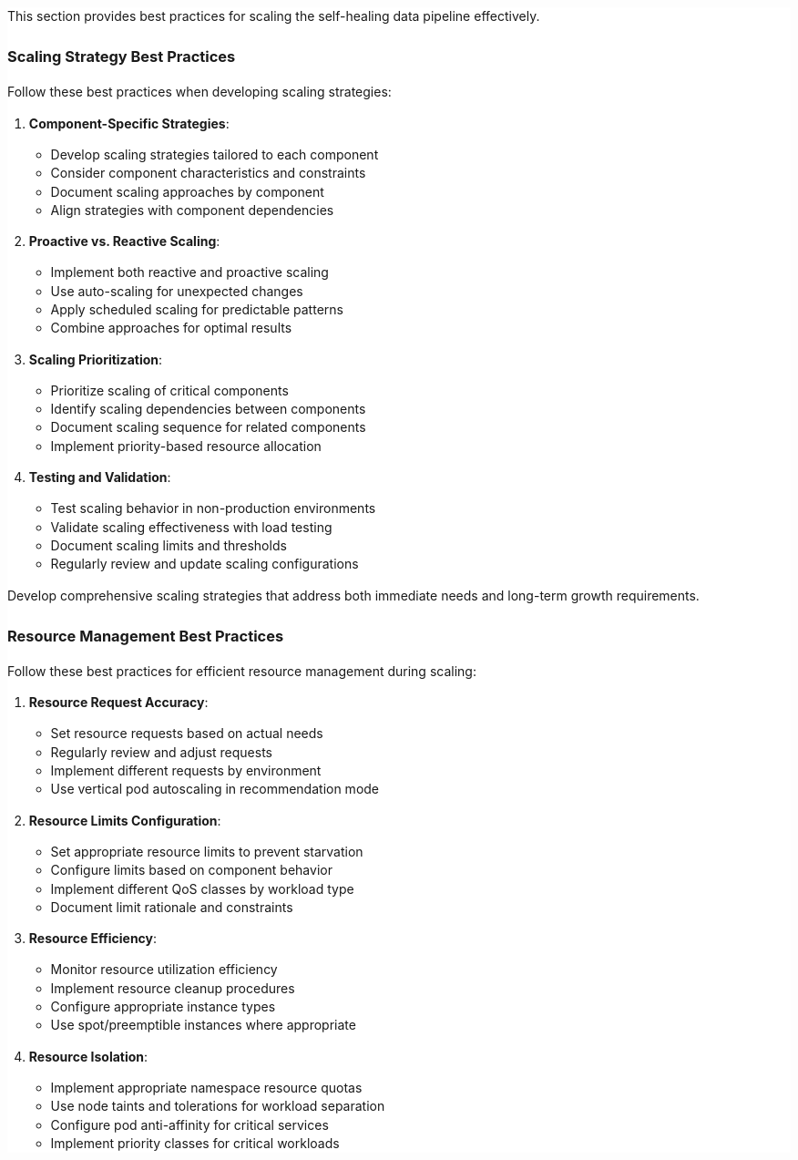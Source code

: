 This section provides best practices for scaling the self-healing data pipeline effectively.

### Scaling Strategy Best Practices

Follow these best practices when developing scaling strategies:

1. **Component-Specific Strategies**:
   - Develop scaling strategies tailored to each component
   - Consider component characteristics and constraints
   - Document scaling approaches by component
   - Align strategies with component dependencies

2. **Proactive vs. Reactive Scaling**:
   - Implement both reactive and proactive scaling
   - Use auto-scaling for unexpected changes
   - Apply scheduled scaling for predictable patterns
   - Combine approaches for optimal results

3. **Scaling Prioritization**:
   - Prioritize scaling of critical components
   - Identify scaling dependencies between components
   - Document scaling sequence for related components
   - Implement priority-based resource allocation

4. **Testing and Validation**:
   - Test scaling behavior in non-production environments
   - Validate scaling effectiveness with load testing
   - Document scaling limits and thresholds
   - Regularly review and update scaling configurations

Develop comprehensive scaling strategies that address both immediate needs and long-term growth requirements.

### Resource Management Best Practices

Follow these best practices for efficient resource management during scaling:

1. **Resource Request Accuracy**:
   - Set resource requests based on actual needs
   - Regularly review and adjust requests
   - Implement different requests by environment
   - Use vertical pod autoscaling in recommendation mode

2. **Resource Limits Configuration**:
   - Set appropriate resource limits to prevent starvation
   - Configure limits based on component behavior
   - Implement different QoS classes by workload type
   - Document limit rationale and constraints

3. **Resource Efficiency**:
   - Monitor resource utilization efficiency
   - Implement resource cleanup procedures
   - Configure appropriate instance types
   - Use spot/preemptible instances where appropriate

4. **Resource Isolation**:
   - Implement appropriate namespace resource quotas
   - Use node taints and tolerations for workload separation
   - Configure pod anti-affinity for critical services
   - Implement priority classes for critical workloads
